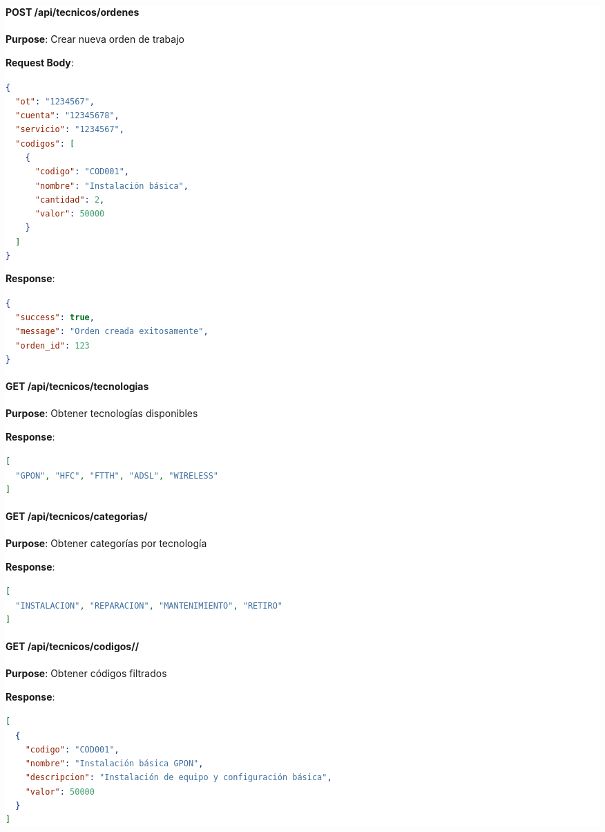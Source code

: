 #### POST /api/tecnicos/ordenes
**Purpose**: Crear nueva orden de trabajo

**Request Body**:
```json
{
  "ot": "1234567",
  "cuenta": "12345678", 
  "servicio": "1234567",
  "codigos": [
    {
      "codigo": "COD001",
      "nombre": "Instalación básica",
      "cantidad": 2,
      "valor": 50000
    }
  ]
}
```

**Response**:
```json
{
  "success": true,
  "message": "Orden creada exitosamente",
  "orden_id": 123
}
```

#### GET /api/tecnicos/tecnologias
**Purpose**: Obtener tecnologías disponibles

**Response**:
```json
[
  "GPON", "HFC", "FTTH", "ADSL", "WIRELESS"
]
```

#### GET /api/tecnicos/categorias/<tecnologia>
**Purpose**: Obtener categorías por tecnología

**Response**:
```json
[
  "INSTALACION", "REPARACION", "MANTENIMIENTO", "RETIRO"
]
```

#### GET /api/tecnicos/codigos/<tecnologia>/<categoria>
**Purpose**: Obtener códigos filtrados

**Response**:
```json
[
  {
    "codigo": "COD001",
    "nombre": "Instalación básica GPON",
    "descripcion": "Instalación de equipo y configuración básica",
    "valor": 50000
  }
]
```
